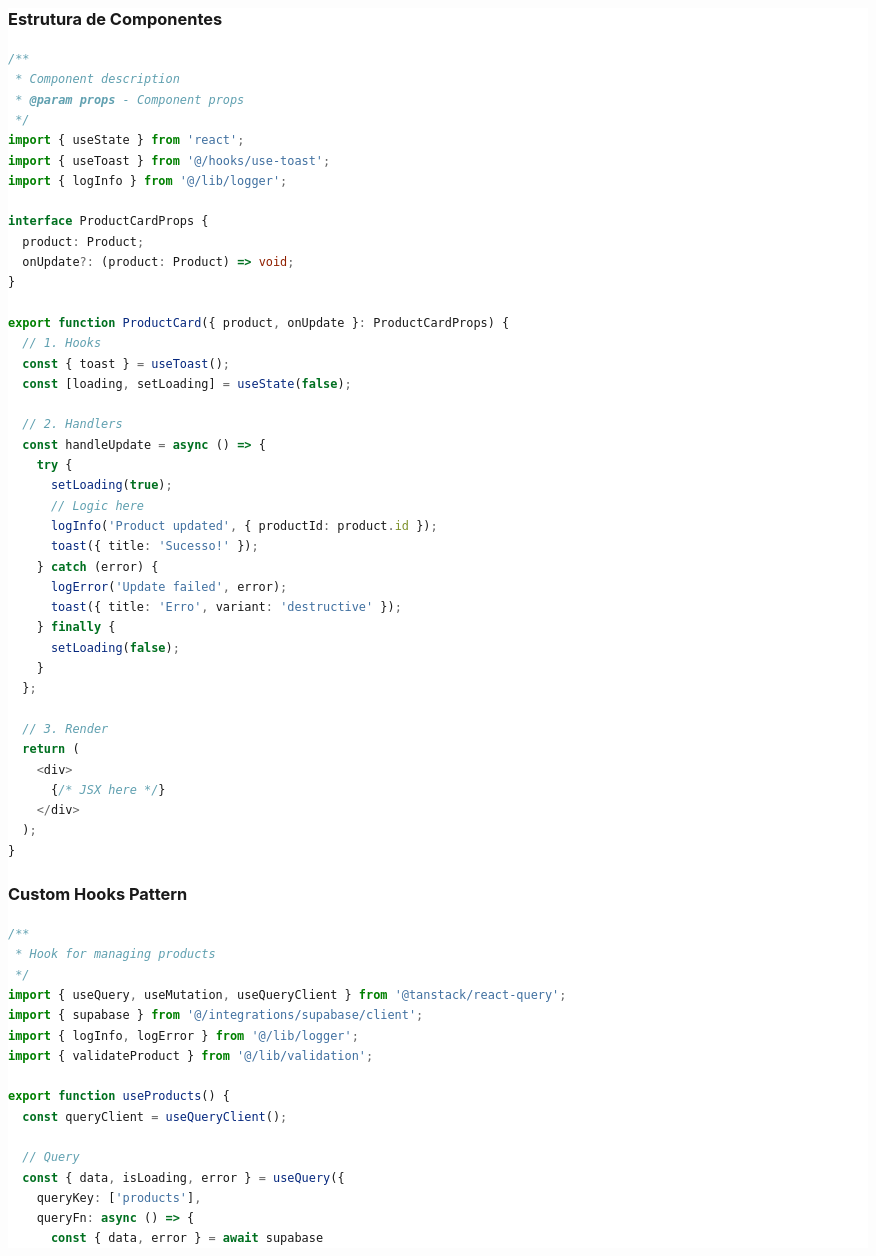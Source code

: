 ### Estrutura de Componentes

```typescript
/**
 * Component description
 * @param props - Component props
 */
import { useState } from 'react';
import { useToast } from '@/hooks/use-toast';
import { logInfo } from '@/lib/logger';

interface ProductCardProps {
  product: Product;
  onUpdate?: (product: Product) => void;
}

export function ProductCard({ product, onUpdate }: ProductCardProps) {
  // 1. Hooks
  const { toast } = useToast();
  const [loading, setLoading] = useState(false);

  // 2. Handlers
  const handleUpdate = async () => {
    try {
      setLoading(true);
      // Logic here
      logInfo('Product updated', { productId: product.id });
      toast({ title: 'Sucesso!' });
    } catch (error) {
      logError('Update failed', error);
      toast({ title: 'Erro', variant: 'destructive' });
    } finally {
      setLoading(false);
    }
  };

  // 3. Render
  return (
    <div>
      {/* JSX here */}
    </div>
  );
}
```

### Custom Hooks Pattern

```typescript
/**
 * Hook for managing products
 */
import { useQuery, useMutation, useQueryClient } from '@tanstack/react-query';
import { supabase } from '@/integrations/supabase/client';
import { logInfo, logError } from '@/lib/logger';
import { validateProduct } from '@/lib/validation';

export function useProducts() {
  const queryClient = useQueryClient();

  // Query
  const { data, isLoading, error } = useQuery({
    queryKey: ['products'],
    queryFn: async () => {
      const { data, error } = await supabase
```